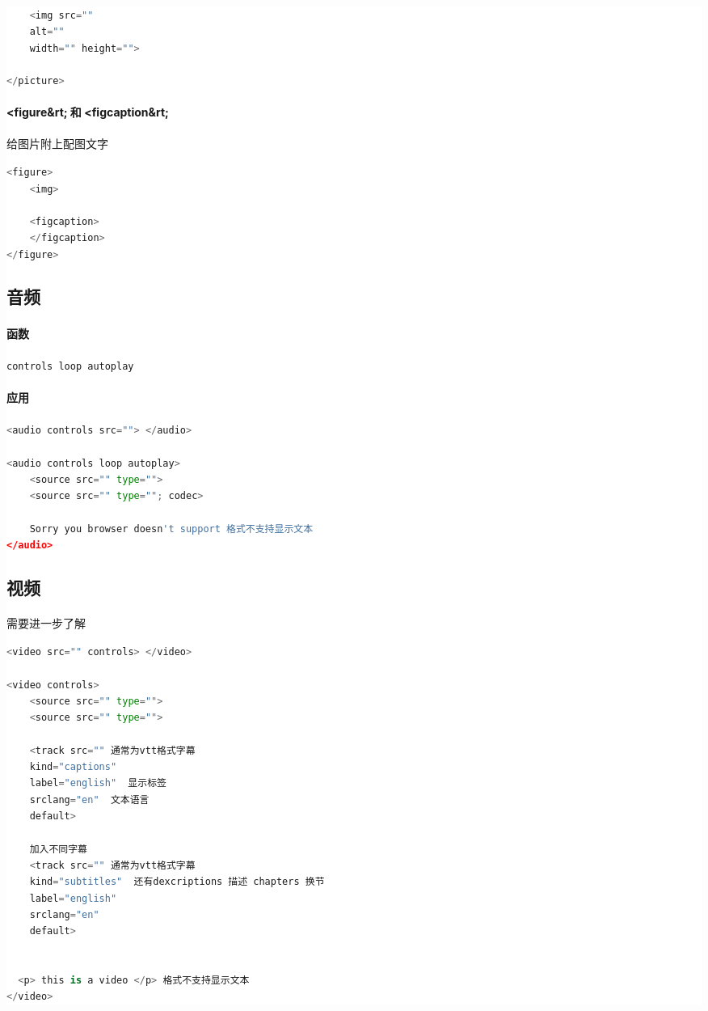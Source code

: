 ```py
    <img src=""
    alt=""
    width="" height="">
    
</picture>
```
#### &lt;figure&rt; 和 &lt;figcaption&rt;
给图片附上配图文字
```py
<figure>
    <img>
    
    <figcaption>
    </figcaption>
</figure>
```

## 音频
#### 函数
```py
controls loop autoplay
```
#### 应用
```py
<audio controls src=""> </audio>

<audio controls loop autoplay>
    <source src="" type="">
    <source src="" type=""; codec>
    
    Sorry you browser doesn't support 格式不支持显示文本
</audio>
```

## 视频
需要进一步了解
```py
<video src="" controls> </video>

<video controls>
    <source src="" type="">
    <source src="" type="">
    
    <track src="" 通常为vtt格式字幕
    kind="captions"
    label="english"  显示标签
    srclang="en"  文本语言
    default>
    
    加入不同字幕
    <track src="" 通常为vtt格式字幕
    kind="subtitles"  还有dexcriptions 描述 chapters 换节
    label="english"
    srclang="en"
    default>
   
    
  <p> this is a video </p> 格式不支持显示文本
</video>
```
